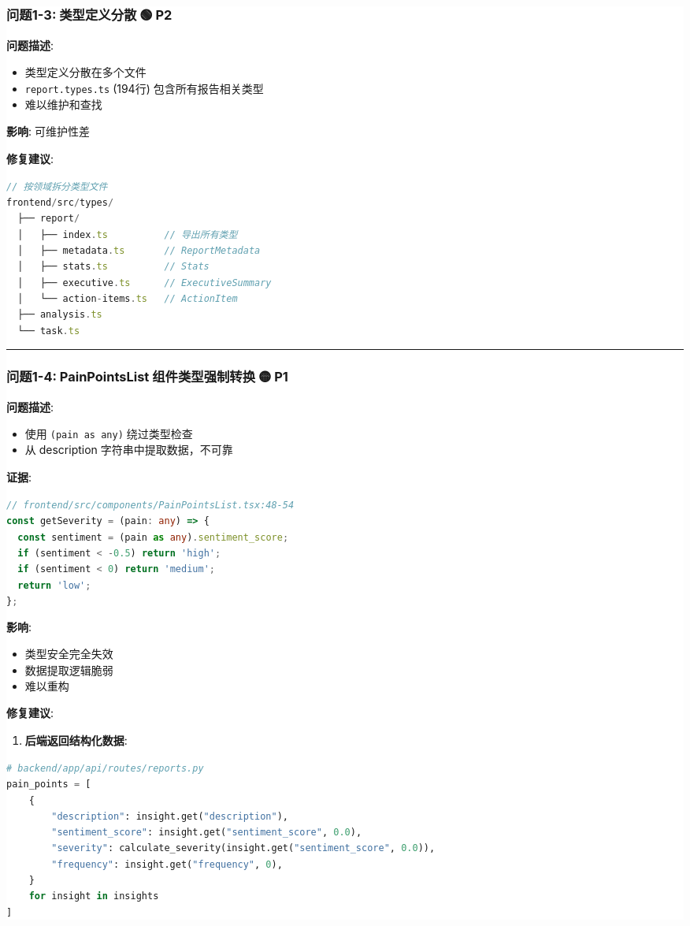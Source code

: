 
### 问题1-3: 类型定义分散 🟢 P2

**问题描述**:
- 类型定义分散在多个文件
- `report.types.ts` (194行) 包含所有报告相关类型
- 难以维护和查找

**影响**: 可维护性差

**修复建议**:
```typescript
// 按领域拆分类型文件
frontend/src/types/
  ├── report/
  │   ├── index.ts          // 导出所有类型
  │   ├── metadata.ts       // ReportMetadata
  │   ├── stats.ts          // Stats
  │   ├── executive.ts      // ExecutiveSummary
  │   └── action-items.ts   // ActionItem
  ├── analysis.ts
  └── task.ts
```

---

### 问题1-4: PainPointsList 组件类型强制转换 🟡 P1

**问题描述**:
- 使用 `(pain as any)` 绕过类型检查
- 从 description 字符串中提取数据，不可靠

**证据**:
```typescript
// frontend/src/components/PainPointsList.tsx:48-54
const getSeverity = (pain: any) => {
  const sentiment = (pain as any).sentiment_score;
  if (sentiment < -0.5) return 'high';
  if (sentiment < 0) return 'medium';
  return 'low';
};
```

**影响**: 
- 类型安全完全失效
- 数据提取逻辑脆弱
- 难以重构

**修复建议**:
1. **后端返回结构化数据**:
```python
# backend/app/api/routes/reports.py
pain_points = [
    {
        "description": insight.get("description"),
        "sentiment_score": insight.get("sentiment_score", 0.0),
        "severity": calculate_severity(insight.get("sentiment_score", 0.0)),
        "frequency": insight.get("frequency", 0),
    }
    for insight in insights
]
```
